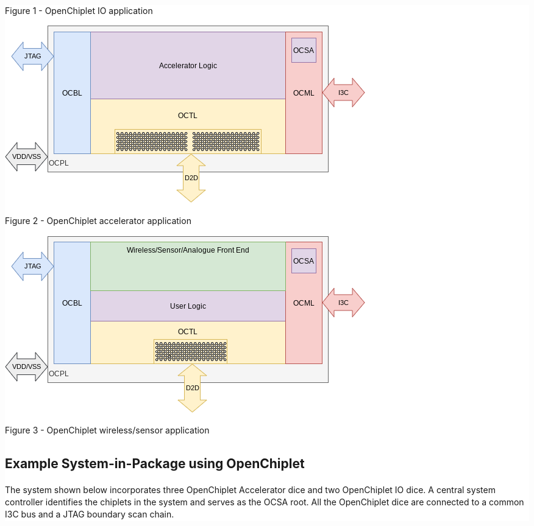Figure 1 - OpenChiplet IO application

![Figure 2 - OpenChiplet Accelerator version](images/open_chiplet_accel.png)

Figure 2 - OpenChiplet accelerator application

![Figure 3 - OpenChiplet Wireless/sensor version](images/open_chiplet_wireless.png)

Figure 3 - OpenChiplet wireless/sensor application

## Example System-in-Package using OpenChiplet

The system shown below incorporates three OpenChiplet Accelerator dice and two OpenChiplet IO dice. A central system controller identifies the chiplets in the system and serves as the OCSA root. All the OpenChiplet dice are connected to a common I3C bus and a JTAG boundary scan chain.
